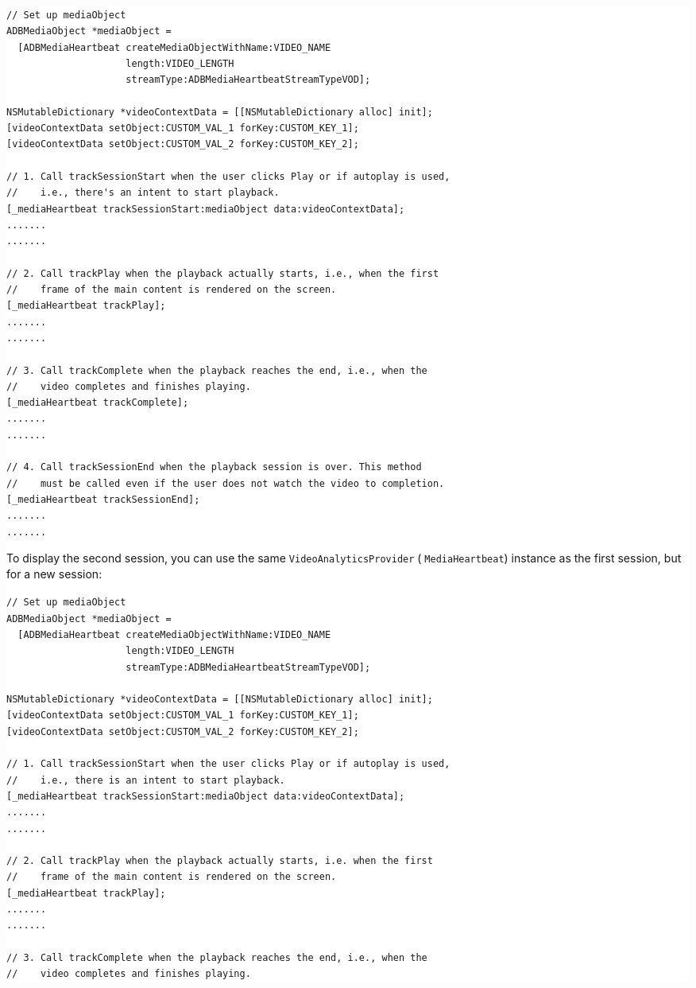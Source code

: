   ```
  // Set up mediaObject 
  ADBMediaObject *mediaObject =  
    [ADBMediaHeartbeat createMediaObjectWithName:VIDEO_NAME  
                       length:VIDEO_LENGTH  
                       streamType:ADBMediaHeartbeatStreamTypeVOD]; 
       
  NSMutableDictionary *videoContextData = [[NSMutableDictionary alloc] init]; 
  [videoContextData setObject:CUSTOM_VAL_1 forKey:CUSTOM_KEY_1]; 
  [videoContextData setObject:CUSTOM_VAL_2 forKey:CUSTOM_KEY_2]; 
      
  // 1. Call trackSessionStart when the user clicks Play or if autoplay is used,  
  //    i.e., there's an intent to start playback. 
  [_mediaHeartbeat trackSessionStart:mediaObject data:videoContextData]; 
  ....... 
  ....... 
     
  // 2. Call trackPlay when the playback actually starts, i.e., when the first  
  //    frame of the main content is rendered on the screen. 
  [_mediaHeartbeat trackPlay]; 
  ....... 
  ....... 
     
  // 3. Call trackComplete when the playback reaches the end, i.e., when the 
  //    video completes and finishes playing. 
  [_mediaHeartbeat trackComplete]; 
  ....... 
  ....... 
      
  // 4. Call trackSessionEnd when the playback session is over. This method  
  //    must be called even if the user does not watch the video to completion. 
  [_mediaHeartbeat trackSessionEnd]; 
  ....... 
  ....... 
  
  ```

  To display the second session, you can use the same `VideoAnalyticsProvider` ( `MediaHeartbeat`) instance as the first session, but for a new session: 

  ```
  // Set up mediaObject 
  ADBMediaObject *mediaObject =  
    [ADBMediaHeartbeat createMediaObjectWithName:VIDEO_NAME  
                       length:VIDEO_LENGTH  
                       streamType:ADBMediaHeartbeatStreamTypeVOD]; 
       
  NSMutableDictionary *videoContextData = [[NSMutableDictionary alloc] init]; 
  [videoContextData setObject:CUSTOM_VAL_1 forKey:CUSTOM_KEY_1]; 
  [videoContextData setObject:CUSTOM_VAL_2 forKey:CUSTOM_KEY_2]; 
      
  // 1. Call trackSessionStart when the user clicks Play or if autoplay is used,  
  //    i.e., there is an intent to start playback. 
  [_mediaHeartbeat trackSessionStart:mediaObject data:videoContextData]; 
  ....... 
  ....... 
     
  // 2. Call trackPlay when the playback actually starts, i.e. when the first  
  //    frame of the main content is rendered on the screen. 
  [_mediaHeartbeat trackPlay]; 
  ....... 
  ....... 
     
  // 3. Call trackComplete when the playback reaches the end, i.e., when the 
  //    video completes and finishes playing. 
  ```